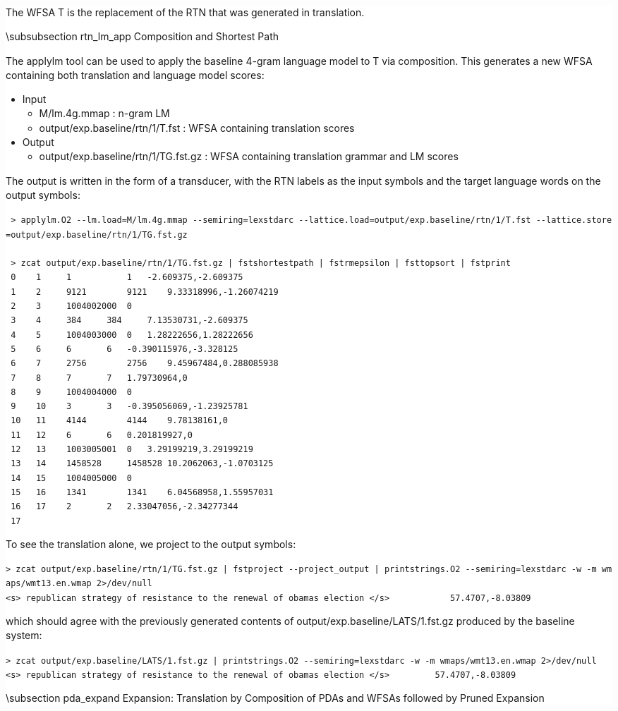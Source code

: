 The WFSA T is the replacement of the RTN that was generated in translation.

\subsubsection rtn_lm_app Composition and Shortest Path

The applylm tool can be used to apply the baseline 4-gram language model to T via composition.  This generates a new WFSA containing both translation and language model scores:

- Input
   - M/lm.4g.mmap : n-gram LM
   - output/exp.baseline/rtn/1/T.fst : WFSA containing translation scores
- Output
   - output/exp.baseline/rtn/1/TG.fst.gz : WFSA containing translation grammar and LM scores

The output is written in the form of a transducer, with the RTN labels as the input symbols and the target language words on the output symbols:


     > applylm.O2 --lm.load=M/lm.4g.mmap --semiring=lexstdarc --lattice.load=output/exp.baseline/rtn/1/T.fst --lattice.store=output/exp.baseline/rtn/1/TG.fst.gz

     > zcat output/exp.baseline/rtn/1/TG.fst.gz | fstshortestpath | fstrmepsilon | fsttopsort | fstprint
     0    1 	1    		1	-2.609375,-2.609375
     1    2 	9121 		9121	9.33318996,-1.26074219
     2    3 	1004002000	0
     3    4 	384		384 	7.13530731,-2.609375
     4    5 	1004003000	0	1.28222656,1.28222656
     5    6 	6		6	-0.390115976,-3.328125
     6    7 	2756		2756	9.45967484,0.288085938
     7    8 	7		7	1.79730964,0
     8    9 	1004004000	0
     9    10	3		3	-0.395056069,-1.23925781
     10   11	4144		4144	9.78138161,0
     11   12	6		6	0.201819927,0
     12   13	1003005001	0	3.29199219,3.29199219
     13   14	1458528		1458528	10.2062063,-1.0703125
     14   15	1004005000	0
     15   16	1341		1341	6.04568958,1.55957031
     16   17	2		2	2.33047056,-2.34277344
     17

To see the translation alone, we project to the output symbols:
  
    > zcat output/exp.baseline/rtn/1/TG.fst.gz | fstproject --project_output | printstrings.O2 --semiring=lexstdarc -w -m wmaps/wmt13.en.wmap 2>/dev/null
    <s> republican strategy of resistance to the renewal of obamas election </s> 			57.4707,-8.03809

which should agree with the previously generated contents of output/exp.baseline/LATS/1.fst.gz produced by the baseline system: 

    > zcat output/exp.baseline/LATS/1.fst.gz | printstrings.O2 --semiring=lexstdarc -w -m wmaps/wmt13.en.wmap 2>/dev/null
    <s> republican strategy of resistance to the renewal of obamas election </s> 	     57.4707,-8.03809

\subsection pda_expand Expansion: Translation by Composition of PDAs and WFSAs followed by Pruned Expansion

